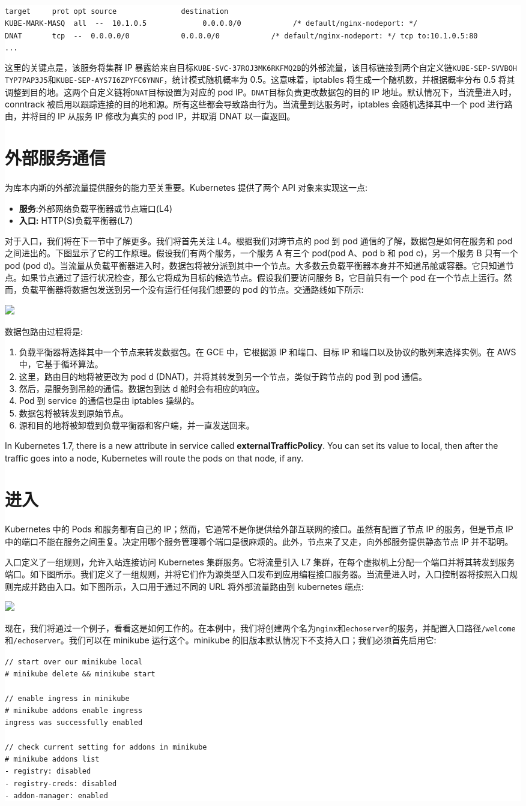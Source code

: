 ```
target     prot opt source               destination
KUBE-MARK-MASQ  all  --  10.1.0.5             0.0.0.0/0            /* default/nginx-nodeport: */
DNAT       tcp  --  0.0.0.0/0            0.0.0.0/0            /* default/nginx-nodeport: */ tcp to:10.1.0.5:80
...  
```

这里的关键点是，该服务将集群 IP 暴露给来自目标`KUBE-SVC-37ROJ3MK6RKFMQ2B`的外部流量，该目标链接到两个自定义链`KUBE-SEP-SVVBOHTYP7PAP3J5`和`KUBE-SEP-AYS7I6ZPYFC6YNNF`，统计模式随机概率为 0.5。这意味着，iptables 将生成一个随机数，并根据概率分布 0.5 将其调整到目的地。这两个自定义链将`DNAT`目标设置为对应的 pod IP。`DNAT`目标负责更改数据包的目的 IP 地址。默认情况下，当流量进入时，conntrack 被启用以跟踪连接的目的地和源。所有这些都会导致路由行为。当流量到达服务时，iptables 会随机选择其中一个 pod 进行路由，并将目的 IP 从服务 IP 修改为真实的 pod IP，并取消 DNAT 以一直返回。

# 外部服务通信

为库本内斯的外部流量提供服务的能力至关重要。Kubernetes 提供了两个 API 对象来实现这一点:

*   **服务**:外部网络负载平衡器或节点端口(L4)
*   **入口:** HTTP(S)负载平衡器(L7)

对于入口，我们将在下一节中了解更多。我们将首先关注 L4。根据我们对跨节点的 pod 到 pod 通信的了解，数据包是如何在服务和 pod 之间进出的。下图显示了它的工作原理。假设我们有两个服务，一个服务 A 有三个 pod(pod A、pod b 和 pod c)，另一个服务 B 只有一个 pod (pod d)。当流量从负载平衡器进入时，数据包将被分派到其中一个节点。大多数云负载平衡器本身并不知道吊舱或容器。它只知道节点。如果节点通过了运行状况检查，那么它将成为目标的候选节点。假设我们要访问服务 B，它目前只有一个 pod 在一个节点上运行。然而，负载平衡器将数据包发送到另一个没有运行任何我们想要的 pod 的节点。交通路线如下所示:

![](../images/00092.jpeg)

数据包路由过程将是:

1.  负载平衡器将选择其中一个节点来转发数据包。在 GCE 中，它根据源 IP 和端口、目标 IP 和端口以及协议的散列来选择实例。在 AWS 中，它基于循环算法。
2.  这里，路由目的地将被更改为 pod d (DNAT)，并将其转发到另一个节点，类似于跨节点的 pod 到 pod 通信。
3.  然后，是服务到吊舱的通信。数据包到达 d 舱时会有相应的响应。
4.  Pod 到 service 的通信也是由 iptables 操纵的。
5.  数据包将被转发到原始节点。
6.  源和目的地将被卸载到负载平衡器和客户端，并一直发送回来。

In Kubernetes 1.7, there is a new attribute in service called **externalTrafficPolicy**. You can set its value to local, then after the traffic goes into a node, Kubernetes will route the pods on that node, if any.

# 进入

Kubernetes 中的 Pods 和服务都有自己的 IP；然而，它通常不是你提供给外部互联网的接口。虽然有配置了节点 IP 的服务，但是节点 IP 中的端口不能在服务之间重复。决定用哪个服务管理哪个端口是很麻烦的。此外，节点来了又走，向外部服务提供静态节点 IP 并不聪明。

入口定义了一组规则，允许入站连接访问 Kubernetes 集群服务。它将流量引入 L7 集群，在每个虚拟机上分配一个端口并将其转发到服务端口。如下图所示。我们定义了一组规则，并将它们作为源类型入口发布到应用编程接口服务器。当流量进入时，入口控制器将按照入口规则完成并路由入口。如下图所示，入口用于通过不同的 URL 将外部流量路由到 kubernetes 端点:

![](../images/00093.jpeg)

现在，我们将通过一个例子，看看这是如何工作的。在本例中，我们将创建两个名为`nginx`和`echoserver`的服务，并配置入口路径`/welcome`和`/echoserver`。我们可以在 minikube 运行这个。minikube 的旧版本默认情况下不支持入口；我们必须首先启用它:

```
// start over our minikube local
# minikube delete && minikube start

// enable ingress in minikube
# minikube addons enable ingress
ingress was successfully enabled 

// check current setting for addons in minikube
# minikube addons list
- registry: disabled
- registry-creds: disabled
- addon-manager: enabled
```